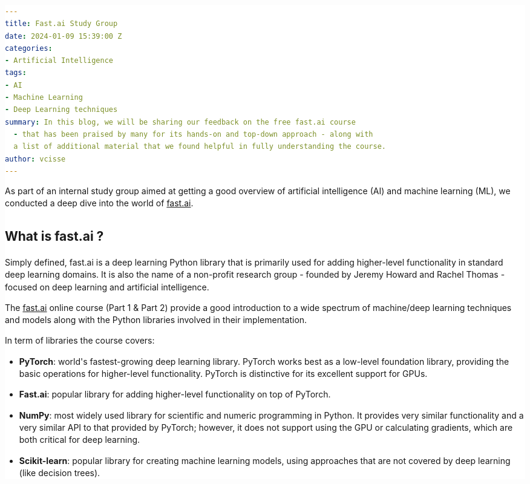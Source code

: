 ```yaml
---
title: Fast.ai Study Group
date: 2024-01-09 15:39:00 Z
categories:
- Artificial Intelligence
tags:
- AI
- Machine Learning
- Deep Learning techniques
summary: In this blog, we will be sharing our feedback on the free fast.ai course
  - that has been praised by many for its hands-on and top-down approach - along with
  a list of additional material that we found helpful in fully understanding the course.
author: vcisse
---
```


As part of an internal study group aimed at getting a good overview of
artificial intelligence (AI) and machine learning (ML), we conducted a
deep dive into the world of [fast.ai](https://course.fast.ai/).

## What is fast.ai ?

Simply defined, fast.ai is a deep learning Python library that is
primarily used for adding higher-level functionality in standard deep
learning domains. It is also the name of a non-profit research group -
founded by Jeremy Howard and Rachel Thomas - focused on deep learning
and artificial intelligence.

The [fast.ai](https://course.fast.ai/) online course (Part 1 & Part 2)
provide a good introduction to a wide spectrum of machine/deep learning
techniques and models along with the Python libraries involved in their
implementation.

In term of libraries the course covers:

-   **PyTorch**: world\'s fastest-growing deep learning library. PyTorch
    works best as a low-level foundation library, providing the basic
    operations for higher-level functionality. PyTorch is distinctive
    for its excellent support for GPUs.

-   **Fast.ai**: popular library for adding higher-level functionality
    on top of PyTorch.

-   **NumPy**: most widely used library for scientific and numeric
    programming in Python. It provides very similar functionality and a
    very similar API to that provided by PyTorch; however, it does not
    support using the GPU or calculating gradients, which are both
    critical for deep learning.

-   **Scikit-learn**: popular library for creating machine learning
    models, using approaches that are not covered by deep learning (like
    decision trees).
